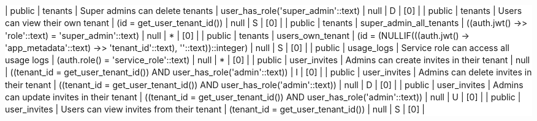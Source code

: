 | public       | tenants           | Super admins can delete tenants              | user_has_role('super_admin'::text)                                                                                                                                                                                                                    | null                                                                                                                                                                                                                                                  | D           | [0]   |
| public       | tenants           | Users can view their own tenant              | (id = get_user_tenant_id())                                                                                                                                                                                                                           | null                                                                                                                                                                                                                                                  | S           | [0]   |
| public       | tenants           | super_admin_all_tenants                      | ((auth.jwt() ->> 'role'::text) = 'super_admin'::text)                                                                                                                                                                                                 | null                                                                                                                                                                                                                                                  | *           | [0]   |
| public       | tenants           | users_own_tenant                             | (id = (NULLIF(((auth.jwt() -> 'app_metadata'::text) ->> 'tenant_id'::text), ''::text))::integer)                                                                                                                                                      | null                                                                                                                                                                                                                                                  | S           | [0]   |
| public       | usage_logs        | Service role can access all usage logs       | (auth.role() = 'service_role'::text)                                                                                                                                                                                                                  | null                                                                                                                                                                                                                                                  | *           | [0]   |
| public       | user_invites      | Admins can create invites in their tenant    | null                                                                                                                                                                                                                                                  | ((tenant_id = get_user_tenant_id()) AND user_has_role('admin'::text))                                                                                                                                                                                 | I           | [0]   |
| public       | user_invites      | Admins can delete invites in their tenant    | ((tenant_id = get_user_tenant_id()) AND user_has_role('admin'::text))                                                                                                                                                                                 | null                                                                                                                                                                                                                                                  | D           | [0]   |
| public       | user_invites      | Admins can update invites in their tenant    | ((tenant_id = get_user_tenant_id()) AND user_has_role('admin'::text))                                                                                                                                                                                 | null                                                                                                                                                                                                                                                  | U           | [0]   |
| public       | user_invites      | Users can view invites from their tenant     | (tenant_id = get_user_tenant_id())                                                                                                                                                                                                                    | null                                                                                                                                                                                                                                                  | S           | [0]   |